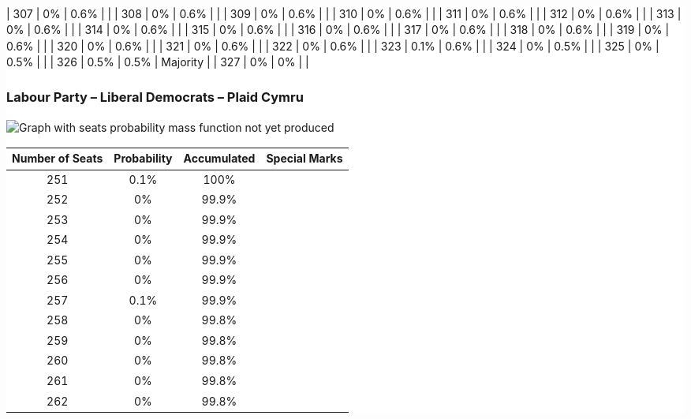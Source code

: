 | 307 | 0% | 0.6% |  |
| 308 | 0% | 0.6% |  |
| 309 | 0% | 0.6% |  |
| 310 | 0% | 0.6% |  |
| 311 | 0% | 0.6% |  |
| 312 | 0% | 0.6% |  |
| 313 | 0% | 0.6% |  |
| 314 | 0% | 0.6% |  |
| 315 | 0% | 0.6% |  |
| 316 | 0% | 0.6% |  |
| 317 | 0% | 0.6% |  |
| 318 | 0% | 0.6% |  |
| 319 | 0% | 0.6% |  |
| 320 | 0% | 0.6% |  |
| 321 | 0% | 0.6% |  |
| 322 | 0% | 0.6% |  |
| 323 | 0.1% | 0.6% |  |
| 324 | 0% | 0.5% |  |
| 325 | 0% | 0.5% |  |
| 326 | 0.5% | 0.5% | Majority |
| 327 | 0% | 0% |  |

### Labour Party – Liberal Democrats – Plaid Cymru

![Graph with seats probability mass function not yet produced](2018-09-09-ICMResearch-coalitions-seats-pmf-lab–libdem–pc.png "Seats Probability Mass Function")

| Number of Seats | Probability | Accumulated | Special Marks |
|:---------------:|:-----------:|:-----------:|:-------------:|
| 251 | 0.1% | 100% |  |
| 252 | 0% | 99.9% |  |
| 253 | 0% | 99.9% |  |
| 254 | 0% | 99.9% |  |
| 255 | 0% | 99.9% |  |
| 256 | 0% | 99.9% |  |
| 257 | 0.1% | 99.9% |  |
| 258 | 0% | 99.8% |  |
| 259 | 0% | 99.8% |  |
| 260 | 0% | 99.8% |  |
| 261 | 0% | 99.8% |  |
| 262 | 0% | 99.8% |  |
